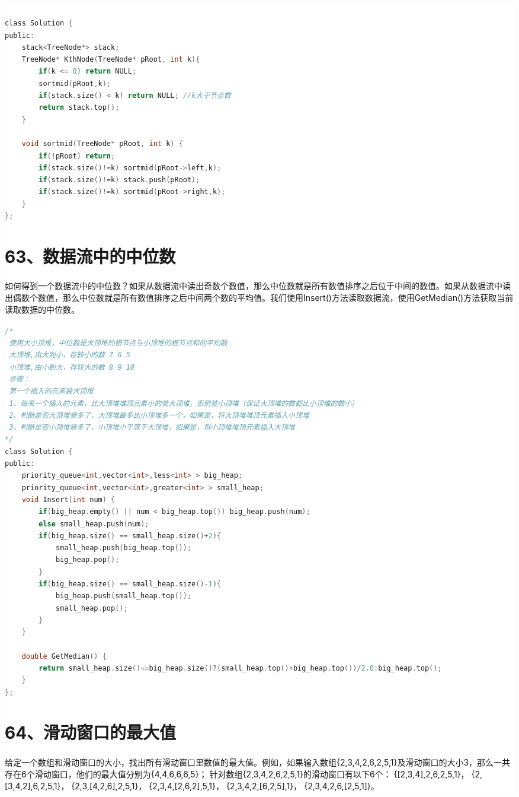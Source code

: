 ```c

class Solution {
public:
    stack<TreeNode*> stack;
    TreeNode* KthNode(TreeNode* pRoot, int k){
        if(k <= 0) return NULL;
        sortmid(pRoot,k);
        if(stack.size() < k) return NULL; //k大于节点数
        return stack.top();
    }
    
    void sortmid(TreeNode* pRoot, int k) {
        if(!pRoot) return;
        if(stack.size()!=k) sortmid(pRoot->left,k);
        if(stack.size()!=k) stack.push(pRoot);
        if(stack.size()!=k) sortmid(pRoot->right,k);
    }
};
```
# 63、数据流中的中位数
如何得到一个数据流中的中位数？如果从数据流中读出奇数个数值，那么中位数就是所有数值排序之后位于中间的数值。如果从数据流中读出偶数个数值，那么中位数就是所有数值排序之后中间两个数的平均值。我们使用Insert()方法读取数据流，使用GetMedian()方法获取当前读取数据的中位数。
```c
/*
 使用大小顶堆，中位数是大顶堆的根节点与小顶堆的根节点和的平均数
 大顶堆,由大到小，存较小的数 7 6 5
 小顶堆,由小到大，存较大的数 8 9 10
 步骤：
 第一个插入的元素装大顶堆
 1、每来一个插入的元素，比大顶堆堆顶元素小的装大顶堆，否则装小顶堆（保证大顶堆的数都比小顶堆的数小）
 2、判断是否大顶堆装多了，大顶堆最多比小顶堆多一个，如果是，将大顶堆堆顶元素插入小顶堆
 3、判断是否小顶堆装多了，小顶堆小于等于大顶堆，如果是，将小顶堆堆顶元素插入大顶堆
*/
class Solution {
public:
    priority_queue<int,vector<int>,less<int> > big_heap;
    priority_queue<int,vector<int>,greater<int> > small_heap;
    void Insert(int num) {
        if(big_heap.empty() || num < big_heap.top()) big_heap.push(num);
        else small_heap.push(num);
        if(big_heap.size() == small_heap.size()+2){
            small_heap.push(big_heap.top());
            big_heap.pop();
        }
        if(big_heap.size() == small_heap.size()-1){
            big_heap.push(small_heap.top());
            small_heap.pop();
        }
    }

    double GetMedian() { 
        return small_heap.size()==big_heap.size()?(small_heap.top()+big_heap.top())/2.0:big_heap.top();
    }
};
```
# 64、滑动窗口的最大值
给定一个数组和滑动窗口的大小，找出所有滑动窗口里数值的最大值。例如，如果输入数组{2,3,4,2,6,2,5,1}及滑动窗口的大小3，那么一共存在6个滑动窗口，他们的最大值分别为{4,4,6,6,6,5}； 针对数组{2,3,4,2,6,2,5,1}的滑动窗口有以下6个： {[2,3,4],2,6,2,5,1}， {2,[3,4,2],6,2,5,1}， {2,3,[4,2,6],2,5,1}， {2,3,4,[2,6,2],5,1}， {2,3,4,2,[6,2,5],1}， {2,3,4,2,6,[2,5,1]}。